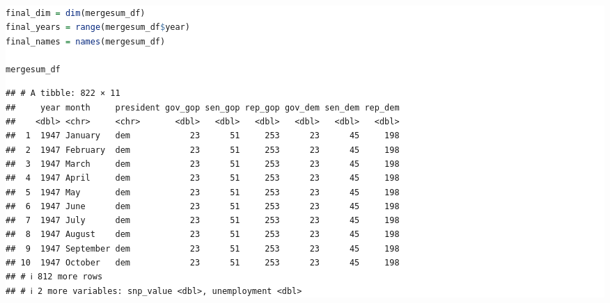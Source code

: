 ``` r
final_dim = dim(mergesum_df)
final_years = range(mergesum_df$year)
final_names = names(mergesum_df)

mergesum_df
```

    ## # A tibble: 822 × 11
    ##     year month     president gov_gop sen_gop rep_gop gov_dem sen_dem rep_dem
    ##    <dbl> <chr>     <chr>       <dbl>   <dbl>   <dbl>   <dbl>   <dbl>   <dbl>
    ##  1  1947 January   dem            23      51     253      23      45     198
    ##  2  1947 February  dem            23      51     253      23      45     198
    ##  3  1947 March     dem            23      51     253      23      45     198
    ##  4  1947 April     dem            23      51     253      23      45     198
    ##  5  1947 May       dem            23      51     253      23      45     198
    ##  6  1947 June      dem            23      51     253      23      45     198
    ##  7  1947 July      dem            23      51     253      23      45     198
    ##  8  1947 August    dem            23      51     253      23      45     198
    ##  9  1947 September dem            23      51     253      23      45     198
    ## 10  1947 October   dem            23      51     253      23      45     198
    ## # ℹ 812 more rows
    ## # ℹ 2 more variables: snp_value <dbl>, unemployment <dbl>
